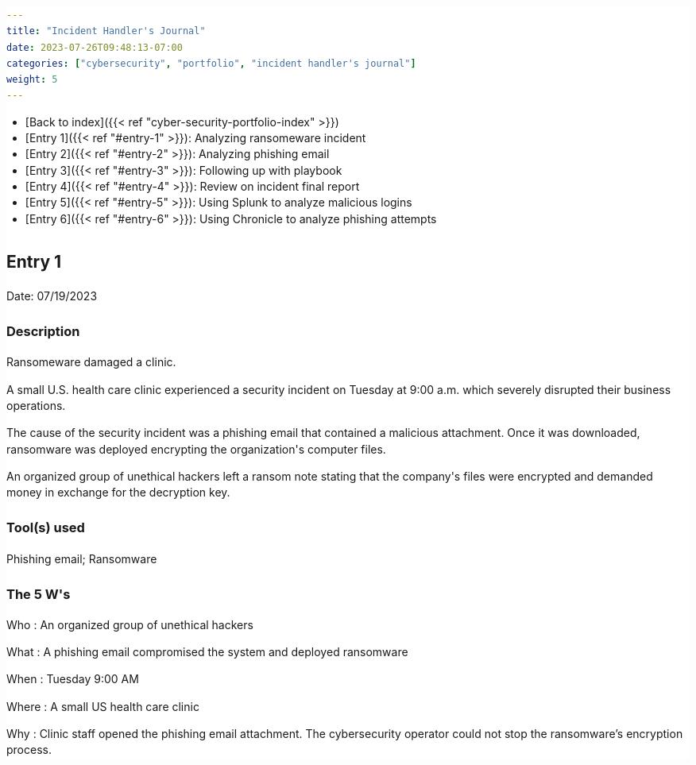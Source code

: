 ```yaml
---
title: "Incident Handler's Journal"
date: 2023-07-26T09:48:13-07:00
categories: ["cybersecurity", "portfolio", "incident handler's journal"]
weight: 5
---
```

- [Back to index]({{< ref "cyber-security-portfolio-index" >}})
- [Entry 1]({{< ref "#entry-1" >}}): Analyzing ransomeware incident
- [Entry 2]({{< ref "#entry-2" >}}): Analyzing phishing email
- [Entry 3]({{< ref "#entry-3" >}}): Following up with playbook
- [Entry 4]({{< ref "#entry-4" >}}): Review on incident final report
- [Entry 5]({{< ref "#entry-5" >}}): Using Splunk to analyze malicious logins
- [Entry 6]({{< ref "#entry-6" >}}): Using Chronicle to analyze phishing attempts

## Entry 1
Date: 07/19/2023

### Description
Ransomeware damaged a clinic.

A small U.S. health care clinic experienced a security incident on Tuesday at
9:00 a.m. which severely disrupted their business operations.

The cause of the security incident was a phishing email that contained a
malicious attachment. Once it was downloaded, ransomware was deployed encrypting
the organization's computer files.

An organized group of unethical hackers left a ransom note stating that the
company's files were encrypted and demanded money in exchange for the decryption
key.

### Tool(s) used

Phishing email; Ransomware

### The 5 W's

Who
: An organized group of unethical hackers

What
: A phishing email compromised the system and deployed ransomware

When
: Tuesday 9:00 AM

Where
: A small US health care clinic

Why
: Clinic staff opened the phishing email attachment. The cybersecurity operator
  could not stop the ransomware’s encryption process.
